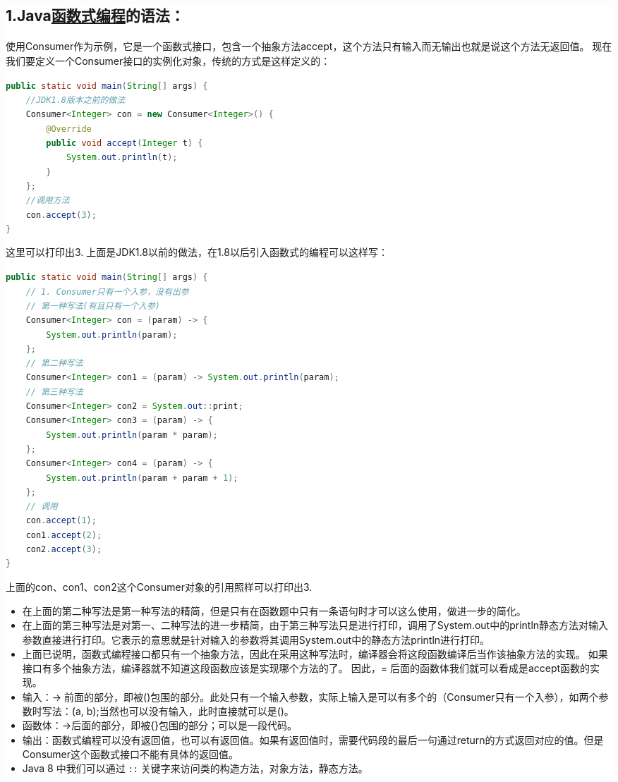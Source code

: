 ## 1.Java[函数式编程](https://so.csdn.net/so/search?q=函数式编程&spm=1001.2101.3001.7020)的语法：

使用Consumer作为示例，它是一个函数式接口，包含一个抽象方法accept，这个方法只有输入而无输出也就是说这个方法无返回值。
现在我们要定义一个Consumer接口的实例化对象，传统的方式是这样定义的：

```java
public static void main(String[] args) {
	//JDK1.8版本之前的做法
	Consumer<Integer> con = new Consumer<Integer>() {
		@Override
		public void accept(Integer t) {
			System.out.println(t);
		}
	};
	//调用方法
	con.accept(3);
}

```

这里可以打印出3.
上面是JDK1.8以前的做法，在1.8以后引入函数式的编程可以这样写：

```java
public static void main(String[] args) {
	// 1. Consumer只有一个入参，没有出参
	// 第一种写法(有且只有一个入参)
	Consumer<Integer> con = (param) -> {
		System.out.println(param);
	};
	// 第二种写法
	Consumer<Integer> con1 = (param) -> System.out.println(param);
	// 第三种写法
	Consumer<Integer> con2 = System.out::print;
	Consumer<Integer> con3 = (param) -> {
		System.out.println(param * param);
	};
	Consumer<Integer> con4 = (param) -> {
		System.out.println(param + param + 1);
	};
	// 调用
	con.accept(1);
	con1.accept(2);
	con2.accept(3);
}

```

上面的con、con1、con2这个Consumer对象的引用照样可以打印出3.

- 在上面的第二种写法是第一种写法的精简，但是只有在函数题中只有一条语句时才可以这么使用，做进一步的简化。
- 在上面的第三种写法是对第一、二种写法的进一步精简，由于第三种写法只是进行打印，调用了System.out中的println静态方法对输入参数直接进行打印。它表示的意思就是针对输入的参数将其调用System.out中的静态方法println进行打印。
- 上面已说明，函数式编程接口都只有一个抽象方法，因此在采用这种写法时，编译器会将这段函数编译后当作该抽象方法的实现。
  如果接口有多个抽象方法，编译器就不知道这段函数应该是实现哪个方法的了。 因此，= 后面的函数体我们就可以看成是accept函数的实现。
- 输入：-> 前面的部分，即被()包围的部分。此处只有一个输入参数，实际上输入是可以有多个的（Consumer只有一个入参），如两个参数时写法：(a, b);当然也可以没有输入，此时直接就可以是()。
- 函数体：->后面的部分，即被{}包围的部分；可以是一段代码。
- 输出：函数式编程可以没有返回值，也可以有返回值。如果有返回值时，需要代码段的最后一句通过return的方式返回对应的值。但是Consumer这个函数式接口不能有具体的返回值。
- Java 8 中我们可以通过 `::` 关键字来访问类的构造方法，对象方法，静态方法。
